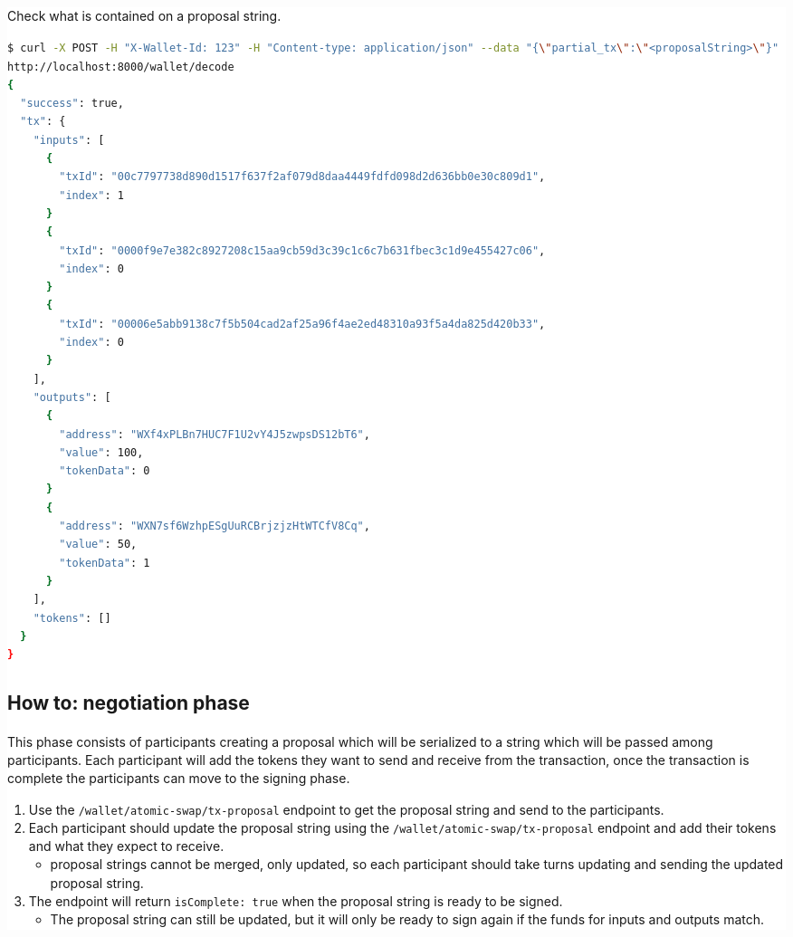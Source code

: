 Check what is contained on a proposal string.

```bash
$ curl -X POST -H "X-Wallet-Id: 123" -H "Content-type: application/json" --data "{\"partial_tx\":\"<proposalString>\"}" http://localhost:8000/wallet/decode
{
  "success": true,
  "tx": {
    "inputs": [
      {
        "txId": "00c7797738d890d1517f637f2af079d8daa4449fdfd098d2d636bb0e30c809d1",
        "index": 1
      }
      {
        "txId": "0000f9e7e382c8927208c15aa9cb59d3c39c1c6c7b631fbec3c1d9e455427c06",
        "index": 0
      }
      {
        "txId": "00006e5abb9138c7f5b504cad2af25a96f4ae2ed48310a93f5a4da825d420b33",
        "index": 0
      }
    ],
    "outputs": [
      {
        "address": "WXf4xPLBn7HUC7F1U2vY4J5zwpsDS12bT6",
        "value": 100,
        "tokenData": 0
      }
      {
        "address": "WXN7sf6WzhpESgUuRCBrjzjzHtWTCfV8Cq",
        "value": 50,
        "tokenData": 1
      }
    ],
    "tokens": []
  }
}
```

## How to: negotiation phase

This phase consists of participants creating a proposal which will be serialized to a string which will be passed among participants.
Each participant will add the tokens they want to send and receive from the transaction, once the transaction is complete the participants can move to the signing phase.

1. Use the `/wallet/atomic-swap/tx-proposal` endpoint to get the proposal string and send to the participants.
1. Each participant should update the proposal string using the `/wallet/atomic-swap/tx-proposal` endpoint and add their tokens and what they expect to receive.
    - proposal strings cannot be merged, only updated, so each participant should take turns updating and sending the updated proposal string.
1. The endpoint will return `isComplete: true` when the proposal string is ready to be signed.
    - The proposal string can still be updated, but it will only be ready to sign again if the funds for inputs and outputs match.
